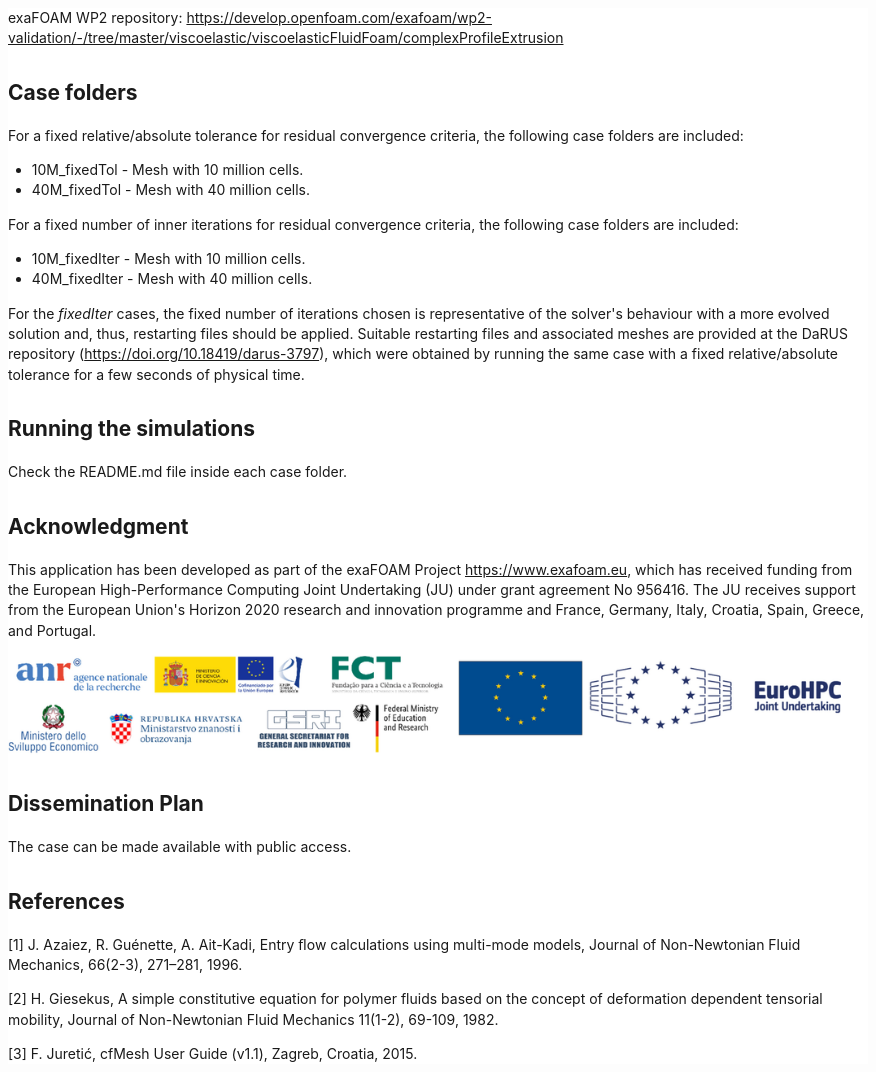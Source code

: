 exaFOAM WP2 repository: https://develop.openfoam.com/exafoam/wp2-validation/-/tree/master/viscoelastic/viscoelasticFluidFoam/complexProfileExtrusion

## Case folders

For a fixed relative/absolute tolerance for residual convergence criteria, the following case folders are included:
* 10M_fixedTol - Mesh with 10 million cells.
* 40M_fixedTol - Mesh with 40 million cells.

For a fixed number of inner iterations for residual convergence criteria, the following case folders are included:
* 10M_fixedIter - Mesh with 10 million cells.
* 40M_fixedIter - Mesh with 40 million cells.

For the *fixedIter* cases, the fixed number of iterations chosen is representative of the solver's behaviour with a more evolved solution and, thus, restarting files should be applied. Suitable restarting files and associated meshes are provided at the DaRUS repository (https://doi.org/10.18419/darus-3797), which were obtained by running the same case with a fixed relative/absolute tolerance for a few seconds of physical time.

## Running the simulations

Check the README.md file inside each case folder.

## Acknowledgment

This application has been developed as part of the exaFOAM Project https://www.exafoam.eu, which has received funding from the European High-Performance Computing Joint Undertaking (JU) under grant agreement No 956416. The JU receives support from the European Union's Horizon 2020 research and innovation programme and France, Germany, Italy, Croatia, Spain, Greece, and Portugal.

<img src="./figures/footerLogos.jpg" alt="footer" height="100">

## Dissemination Plan

The case can be made available with public access.

## References

[1] J. Azaiez, R. Guénette, A. Ait-Kadi, Entry ﬂow calculations using multi-mode models, Journal of Non-Newtonian Fluid Mechanics, 66(2-3), 271–281, 1996.

[2] H. Giesekus, A simple constitutive equation for polymer fluids based on the concept of deformation dependent tensorial mobility, Journal of Non-Newtonian Fluid Mechanics 11(1-2), 69-109, 1982.

[3] F. Juretić, cfMesh User Guide (v1.1), Zagreb, Croatia, 2015.
